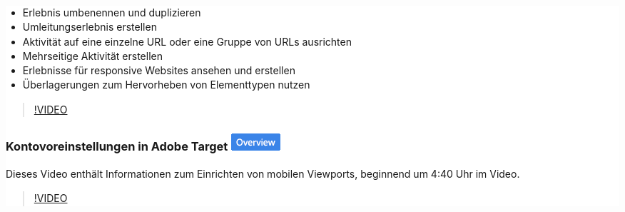 * Erlebnis umbenennen und duplizieren
* Umleitungserlebnis erstellen
* Aktivität auf eine einzelne URL oder eine Gruppe von URLs ausrichten
* Mehrseitige Aktivität erstellen
* Erlebnisse für responsive Websites ansehen und erstellen
* Überlagerungen zum Hervorheben von Elementtypen nutzen

>[!VIDEO](https://video.tv.adobe.com/v/17401)

### Kontovoreinstellungen in Adobe Target ![Kennzeichen &quot;Überblick](/help/assets/overview.png)

Dieses Video enthält Informationen zum Einrichten von mobilen Viewports, beginnend um 4:40 Uhr im Video.

>[!VIDEO](https://video.tv.adobe.com/v/17379)